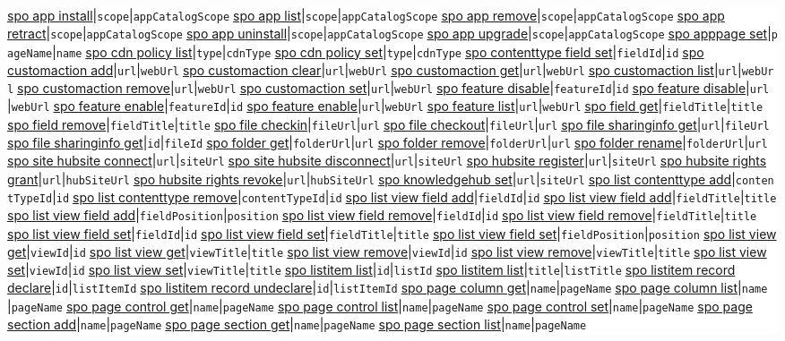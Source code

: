 [spo app install](./cmd/spo/app/app-install.mdx)|`scope`|`appCatalogScope`
[spo app list](./cmd/spo/app/app-list.mdx)|`scope`|`appCatalogScope`
[spo app remove](./cmd/spo/app/app-remove.mdx)|`scope`|`appCatalogScope`
[spo app retract](./cmd/spo/app/app-retract.mdx)|`scope`|`appCatalogScope`
[spo app uninstall](./cmd/spo/app/app-uninstall.mdx)|`scope`|`appCatalogScope`
[spo app upgrade](./cmd/spo/app/app-upgrade.mdx)|`scope`|`appCatalogScope`
[spo apppage set](./cmd/spo/apppage/apppage-set.mdx)|`pageName`|`name`
[spo cdn policy list](./cmd/spo/cdn/cdn-policy-list.mdx)|`type`|`cdnType`
[spo cdn policy set](./cmd/spo/cdn/cdn-policy-set.mdx)|`type`|`cdnType`
[spo contenttype field set](./cmd/spo/contenttype/contenttype-field-set.mdx)|`fieldId`|`id`
[spo customaction add](./cmd/spo/customaction/customaction-add.mdx)|`url`|`webUrl`
[spo customaction clear](./cmd/spo/customaction/customaction-clear.mdx)|`url`|`webUrl`
[spo customaction get](./cmd/spo/customaction/customaction-get.mdx)|`url`|`webUrl`
[spo customaction list](./cmd/spo/customaction/customaction-list.mdx)|`url`|`webUrl`
[spo customaction remove](./cmd/spo/customaction/customaction-remove.mdx)|`url`|`webUrl`
[spo customaction set](./cmd/spo/customaction/customaction-set.mdx)|`url`|`webUrl`
[spo feature disable](./cmd/spo/feature/feature-disable.mdx)|`featureId`|`id`
[spo feature disable](./cmd/spo/feature/feature-disable.mdx)|`url`|`webUrl`
[spo feature enable](./cmd/spo/feature/feature-enable.mdx)|`featureId`|`id`
[spo feature enable](./cmd/spo/feature/feature-enable.mdx)|`url`|`webUrl`
[spo feature list](./cmd/spo/feature/feature-list.mdx)|`url`|`webUrl`
[spo field get](./cmd/spo/field/field-get.mdx)|`fieldTitle`|`title`
[spo field remove](./cmd/spo/field/field-remove.mdx)|`fieldTitle`|`title`
[spo file checkin](./cmd/spo/file/file-checkin.mdx)|`fileUrl`|`url`
[spo file checkout](./cmd/spo/file/file-checkout.mdx)|`fileUrl`|`url`
[spo file sharinginfo get](./cmd/spo/file/file-sharinginfo-get.mdx)|`url`|`fileUrl`
[spo file sharinginfo get](./cmd/spo/file/file-sharinginfo-get.mdx)|`id`|`fileId`
[spo folder get](./cmd/spo/folder/folder-get.mdx)|`folderUrl`|`url`
[spo folder remove](./cmd/spo/folder/folder-remove.mdx)|`folderUrl`|`url`
[spo folder rename](./cmd/spo/folder/folder-set.mdx)|`folderUrl`|`url`
[spo site hubsite connect](./cmd/spo/site/site-hubsite-connect.mdx)|`url`|`siteUrl`
[spo site hubsite disconnect](./cmd/spo/site/site-hubsite-disconnect.mdx)|`url`|`siteUrl`
[spo hubsite register](./cmd/spo/hubsite/hubsite-register.mdx)|`url`|`siteUrl`
[spo hubsite rights grant](./cmd/spo/hubsite/hubsite-rights-grant.mdx)|`url`|`hubSiteUrl`
[spo hubsite rights revoke](./cmd/spo/hubsite/hubsite-rights-revoke.mdx)|`url`|`hubSiteUrl`
[spo knowledgehub set](./cmd/spo/knowledgehub/knowledgehub-set.mdx)|`url`|`siteUrl`
[spo list contenttype add](./cmd/spo/list/list-contenttype-add.mdx)|`contentTypeId`|`id`
[spo list contenttype remove](./cmd/spo/list/list-contenttype-remove.mdx)|`contentTypeId`|`id`
[spo list view field add](./cmd/spo/list/list-view-field-add.mdx)|`fieldId`|`id`
[spo list view field add](./cmd/spo/list/list-view-field-add.mdx)|`fieldTitle`|`title`
[spo list view field add](./cmd/spo/list/list-view-field-add.mdx)|`fieldPosition`|`position`
[spo list view field remove](./cmd/spo/list/list-view-field-remove.mdx)|`fieldId`|`id`
[spo list view field remove](./cmd/spo/list/list-view-field-remove.mdx)|`fieldTitle`|`title`
[spo list view field set](./cmd/spo/list/list-view-field-set.mdx)|`fieldId`|`id`
[spo list view field set](./cmd/spo/list/list-view-field-set.mdx)|`fieldTitle`|`title`
[spo list view field set](./cmd/spo/list/list-view-field-set.mdx)|`fieldPosition`|`position`
[spo list view get](./cmd/spo/list/list-view-get.mdx)|`viewId`|`id`
[spo list view get](./cmd/spo/list/list-view-get.mdx)|`viewTitle`|`title`
[spo list view remove](./cmd/spo/list/list-view-remove.mdx)|`viewId`|`id`
[spo list view remove](./cmd/spo/list/list-view-remove.mdx)|`viewTitle`|`title`
[spo list view set](./cmd/spo/list/list-view-set.mdx)|`viewId`|`id`
[spo list view set](./cmd/spo/list/list-view-set.mdx)|`viewTitle`|`title`
[spo listitem list](./cmd/spo/listitem/listitem-list.mdx)|`id`|`listId`
[spo listitem list](./cmd/spo/listitem/listitem-list.mdx)|`title`|`listTitle`
[spo listitem record declare](./cmd/spo/listitem/listitem-record-declare.mdx)|`id`|`listItemId`
[spo listitem record undeclare](./cmd/spo/listitem/listitem-record-undeclare.mdx)|`id`|`listItemId`
[spo page column get](./cmd/spo/page/page-column-get.mdx)|`name`|`pageName`
[spo page column list](./cmd/spo/page/page-column-list.mdx)|`name`|`pageName`
[spo page control get](./cmd/spo/page/page-control-get.mdx)|`name`|`pageName`
[spo page control list](./cmd/spo/page/page-control-list.mdx)|`name`|`pageName`
[spo page control set](./cmd/spo/page/page-control-set.mdx)|`name`|`pageName`
[spo page section add](./cmd/spo/page/page-section-add.mdx)|`name`|`pageName`
[spo page section get](./cmd/spo/page/page-section-get.mdx)|`name`|`pageName`
[spo page section list](./cmd/spo/page/page-section-list.mdx)|`name`|`pageName`